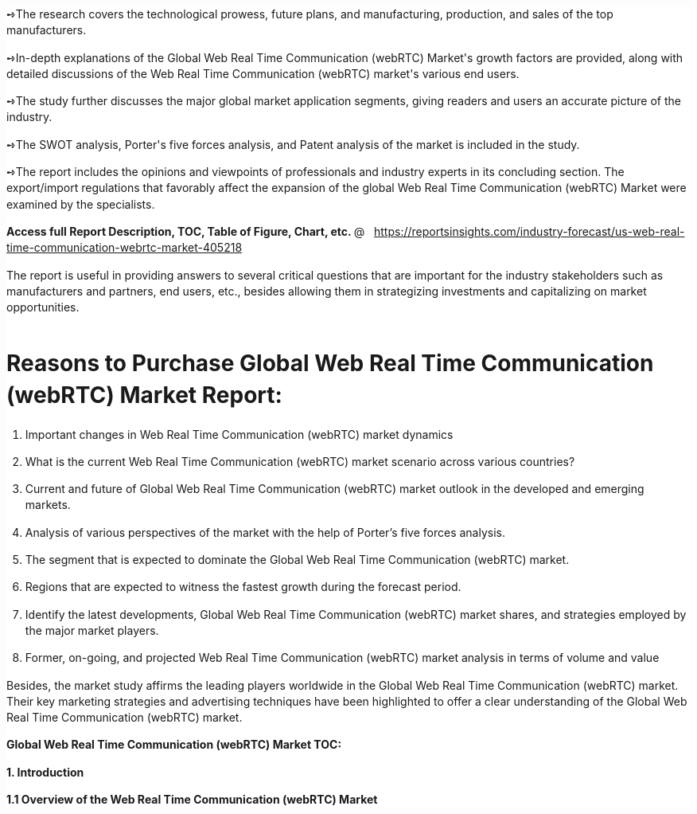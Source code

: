 ➺The research covers the technological prowess, future plans, and manufacturing, production, and sales of the top manufacturers.

➺In-depth explanations of the Global Web Real Time Communication (webRTC) Market's growth factors are provided, along with detailed discussions of the Web Real Time Communication (webRTC) market's various end users.

➺The study further discusses the major global market application segments, giving readers and users an accurate picture of the industry.

➺The SWOT analysis, Porter's five forces analysis, and Patent analysis of the market is included in the study.

➺The report includes the opinions and viewpoints of professionals and industry experts in its concluding section. The export/import regulations that favorably affect the expansion of the global Web Real Time Communication (webRTC) Market were examined by the specialists.

<strong>Access full Report Description, TOC, Table of Figure, Chart, etc. </strong>@   <a href=https://reportsinsights.com/industry-forecast/us-web-real-time-communication-webrtc-market-405218 style=color:#0000ff;>https://reportsinsights.com/industry-forecast/us-web-real-time-communication-webrtc-market-405218</a>

The report is useful in providing answers to several critical questions that are important for the industry stakeholders such as manufacturers and partners, end users, etc., besides allowing them in strategizing investments and capitalizing on market opportunities.

# <strong>Reasons to Purchase Global Web Real Time Communication (webRTC) Market Report:</strong>

1. Important changes in Web Real Time Communication (webRTC) market dynamics

2. What is the current Web Real Time Communication (webRTC) market scenario across various countries?

3. Current and future of Global Web Real Time Communication (webRTC) market outlook in the developed and emerging markets.

4. Analysis of various perspectives of the market with the help of Porter’s five forces analysis.

5. The segment that is expected to dominate the Global Web Real Time Communication (webRTC) market.

6. Regions that are expected to witness the fastest growth during the forecast period.

7. Identify the latest developments, Global Web Real Time Communication (webRTC) market shares, and strategies employed by the major market players.

8. Former, on-going, and projected Web Real Time Communication (webRTC) market analysis in terms of volume and value

Besides, the market study affirms the leading players worldwide in the Global Web Real Time Communication (webRTC) market. Their key marketing strategies and advertising techniques have been highlighted to offer a clear understanding of the Global Web Real Time Communication (webRTC) market.

<strong>Global Web Real Time Communication (webRTC) Market TOC:</strong>

<strong>1. Introduction</strong>

<strong>1.1 Overview of the Web Real Time Communication (webRTC) Market</strong>
